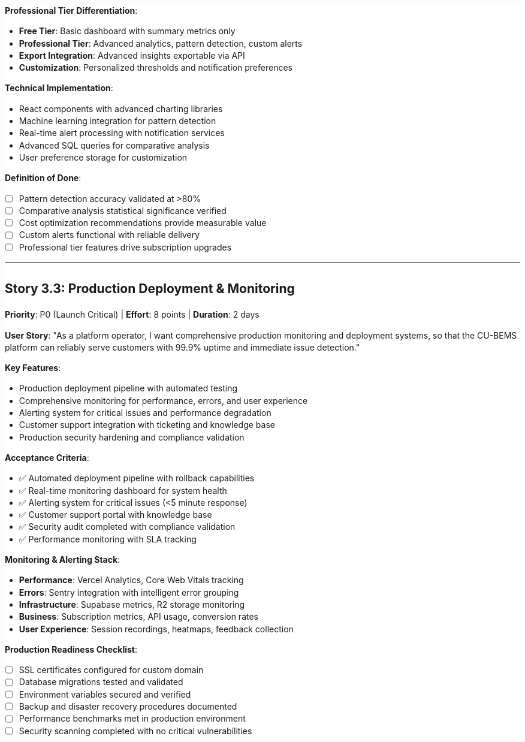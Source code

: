 **Professional Tier Differentiation**:
- **Free Tier**: Basic dashboard with summary metrics only
- **Professional Tier**: Advanced analytics, pattern detection, custom alerts
- **Export Integration**: Advanced insights exportable via API
- **Customization**: Personalized thresholds and notification preferences

**Technical Implementation**:
- React components with advanced charting libraries
- Machine learning integration for pattern detection
- Real-time alert processing with notification services
- Advanced SQL queries for comparative analysis
- User preference storage for customization

**Definition of Done**:
- [ ] Pattern detection accuracy validated at >80%
- [ ] Comparative analysis statistical significance verified
- [ ] Cost optimization recommendations provide measurable value
- [ ] Custom alerts functional with reliable delivery
- [ ] Professional tier features drive subscription upgrades

---

## Story 3.3: Production Deployment & Monitoring
**Priority**: P0 (Launch Critical) | **Effort**: 8 points | **Duration**: 2 days

**User Story**: "As a platform operator, I want comprehensive production monitoring and deployment systems, so that the CU-BEMS platform can reliably serve customers with 99.9% uptime and immediate issue detection."

**Key Features**:
- Production deployment pipeline with automated testing
- Comprehensive monitoring for performance, errors, and user experience
- Alerting system for critical issues and performance degradation
- Customer support integration with ticketing and knowledge base
- Production security hardening and compliance validation

**Acceptance Criteria**:
- ✅ Automated deployment pipeline with rollback capabilities
- ✅ Real-time monitoring dashboard for system health
- ✅ Alerting system for critical issues (<5 minute response)
- ✅ Customer support portal with knowledge base
- ✅ Security audit completed with compliance validation
- ✅ Performance monitoring with SLA tracking

**Monitoring & Alerting Stack**:
- **Performance**: Vercel Analytics, Core Web Vitals tracking
- **Errors**: Sentry integration with intelligent error grouping
- **Infrastructure**: Supabase metrics, R2 storage monitoring
- **Business**: Subscription metrics, API usage, conversion rates
- **User Experience**: Session recordings, heatmaps, feedback collection

**Production Readiness Checklist**:
- [ ] SSL certificates configured for custom domain
- [ ] Database migrations tested and validated
- [ ] Environment variables secured and verified
- [ ] Backup and disaster recovery procedures documented
- [ ] Performance benchmarks met in production environment
- [ ] Security scanning completed with no critical vulnerabilities

